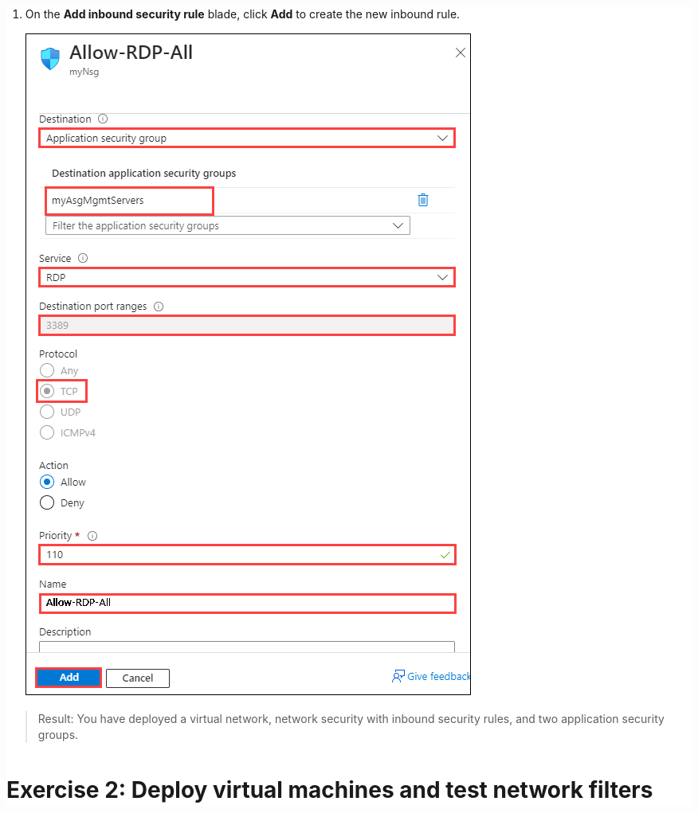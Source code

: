 1. On the **Add inbound security rule** blade, click **Add** to create the new inbound rule. 

   ![image](../images/lab1-14.png)

> Result: You have deployed a virtual network, network security with inbound security rules, and two application security groups. 

# Exercise 2: Deploy virtual machines and test network filters
